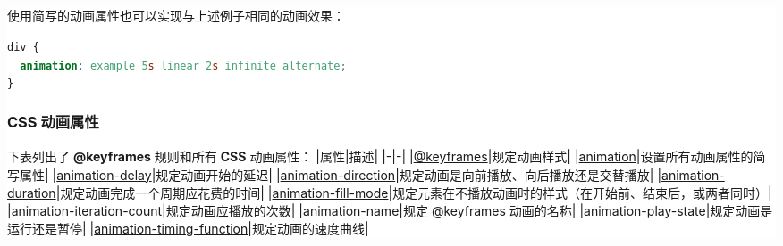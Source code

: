 使用简写的动画属性也可以实现与上述例子相同的动画效果：

```css
div {
  animation: example 5s linear 2s infinite alternate;
}
```

### CSS 动画属性

下表列出了 **@keyframes** 规则和所有 **CSS** 动画属性：
|属性|描述|
|-|-|
|[@keyframes](https://www.w3school.com.cn/cssref/pr_keyframes.asp)|规定动画样式|
|[animation](https://www.w3school.com.cn/cssref/pr_animation.asp)|设置所有动画属性的简写属性|
|[animation-delay](https://www.w3school.com.cn/cssref/pr_animation-delay.asp)|规定动画开始的延迟|
|[animation-direction](https://www.w3school.com.cn/cssref/pr_animation-direction.asp)|规定动画是向前播放、向后播放还是交替播放|
|[animation-duration](https://www.w3school.com.cn/cssref/pr_animation-duration.asp)|规定动画完成一个周期应花费的时间|
|[animation-fill-mode](https://www.w3school.com.cn/cssref/pr_animation-fill-mode.asp)|规定元素在不播放动画时的样式（在开始前、结束后，或两者同时）|
|[animation-iteration-count](https://www.w3school.com.cn/cssref/pr_animation-iteration-count.asp)|规定动画应播放的次数|
|[animation-name](https://www.w3school.com.cn/cssref/pr_animation-name.asp)|规定 @keyframes 动画的名称|
|[animation-play-state](https://www.w3school.com.cn/cssref/pr_animation-play-state.asp)|规定动画是运行还是暂停|
|[animation-timing-function](https://www.w3school.com.cn/cssref/pr_animation-timing-function.asp)|规定动画的速度曲线|
